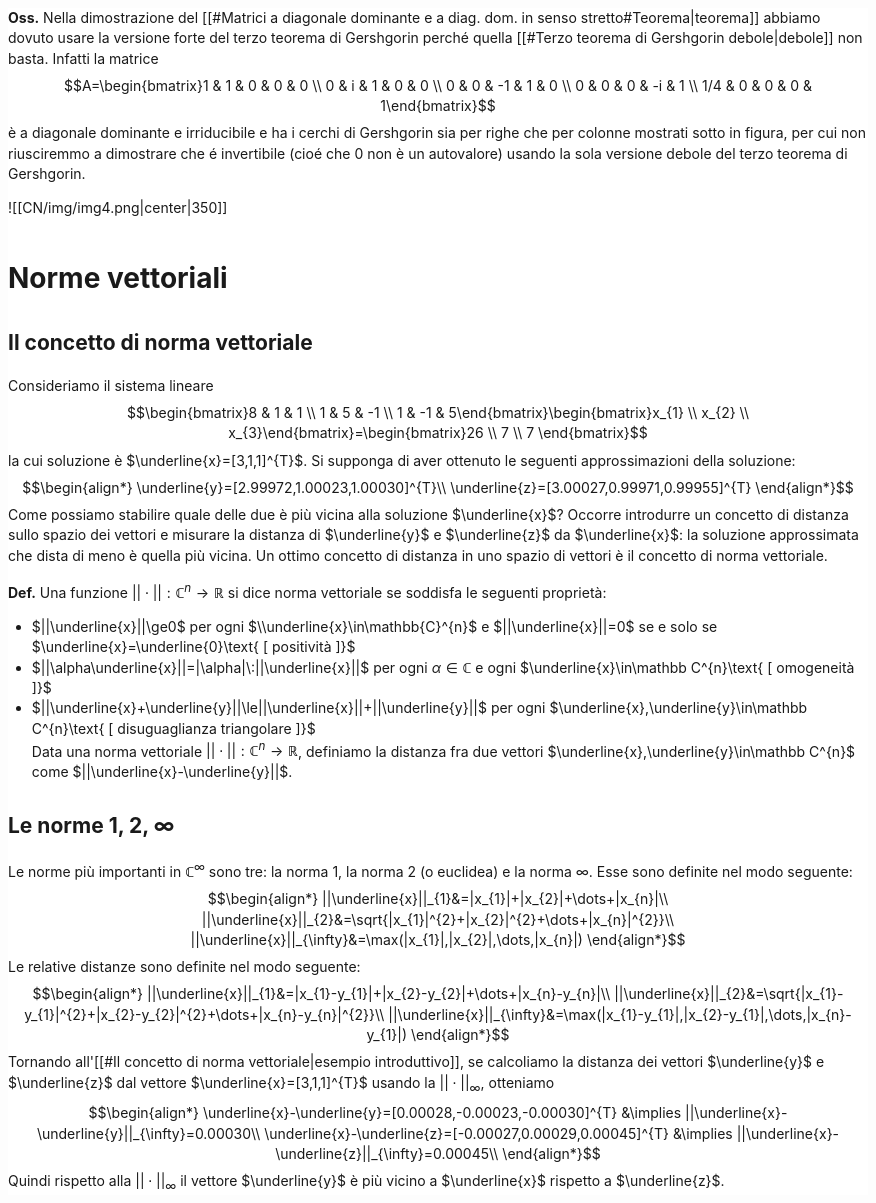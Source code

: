 **Oss.**
Nella dimostrazione del [[#Matrici a diagonale dominante e a diag. dom. in senso stretto#Teorema|teorema]] abbiamo dovuto usare la versione forte del terzo teorema di Gershgorin perché quella [[#Terzo teorema di Gershgorin debole|debole]] non basta. Infatti la matrice $$A=\begin{bmatrix}1 & 1 & 0 & 0 & 0 \\ 0 & i & 1 & 0 & 0 \\  0 & 0 & -1 & 1 & 0 \\ 0 & 0 & 0 & -i & 1 \\ 1/4 & 0 & 0 & 0 & 1\end{bmatrix}$$ è a diagonale dominante e irriducibile e ha i cerchi di Gershgorin sia per righe che per colonne mostrati sotto in figura, per cui non riusciremmo a dimostrare che é invertibile (cioé che $0$ non è un autovalore) usando la sola versione debole del terzo teorema di Gershgorin. 

![[CN/img/img4.png|center|350]]


# Norme vettoriali 
## Il concetto di norma vettoriale
Consideriamo il sistema lineare $$\begin{bmatrix}8 & 1 & 1 \\ 1 & 5 & -1 \\ 1 & -1 & 5\end{bmatrix}\begin{bmatrix}x_{1} \\ x_{2} \\ x_{3}\end{bmatrix}=\begin{bmatrix}26 \\ 7 \\ 7 \end{bmatrix}$$ la cui soluzione è $\underline{x}=[3,1,1]^{T}$. Si supponga di aver ottenuto le seguenti approssimazioni della soluzione: $$\begin{align*}
\underline{y}=[2.99972,1.00023,1.00030]^{T}\\
\underline{z}=[3.00027,0.99971,0.99955]^{T}
\end{align*}$$ Come possiamo stabilire quale delle due è più vicina alla soluzione $\underline{x}$? Occorre introdurre un concetto di distanza sullo spazio dei vettori e misurare la distanza di $\underline{y}$ e $\underline{z}$ da $\underline{x}$: la soluzione approssimata che dista di meno è quella più vicina. Un ottimo concetto di distanza in uno spazio di vettori è il concetto di norma vettoriale.

**Def.**
Una funzione $||\cdot||:\mathbb{C}^{n}\to\mathbb R$ si dice norma vettoriale se soddisfa le seguenti proprietà:
- $||\underline{x}||\ge0$ per ogni $\\underline{x}\in\mathbb{C}^{n}$ e $||\underline{x}||=0$ se e solo se $\underline{x}=\underline{0}\text{ [ positività ]}$ 
- $||\alpha\underline{x}||=|\alpha|\:||\underline{x}||$ per ogni $\alpha\in\mathbb{C}$ e ogni $\underline{x}\in\mathbb C^{n}\text{ [ omogeneità ]}$
- $||\underline{x}+\underline{y}||\le||\underline{x}||+||\underline{y}||$ per ogni $\underline{x},\underline{y}\in\mathbb C^{n}\text{ [ disuguaglianza triangolare ]}$  
Data una norma vettoriale $||\cdot||:\mathbb{C}^{n}\to\mathbb R$, definiamo la distanza fra due vettori $\underline{x},\underline{y}\in\mathbb C^{n}$ come $||\underline{x}-\underline{y}||$.

## Le norme 1, 2, $\infty$ 
Le norme più importanti in $\mathbb C^{\infty}$ sono tre: la norma 1, la norma 2 (o euclidea) e la norma $\infty$. Esse sono definite nel modo seguente: $$\begin{align*}
||\underline{x}||_{1}&=|x_{1}|+|x_{2}|+\dots+|x_{n}|\\
||\underline{x}||_{2}&=\sqrt{|x_{1}|^{2}+|x_{2}|^{2}+\dots+|x_{n}|^{2}}\\
||\underline{x}||_{\infty}&=\max(|x_{1}|,|x_{2}|,\dots,|x_{n}|)
\end{align*}$$ Le relative distanze sono definite nel modo seguente: $$\begin{align*}
||\underline{x}||_{1}&=|x_{1}-y_{1}|+|x_{2}-y_{2}|+\dots+|x_{n}-y_{n}|\\
||\underline{x}||_{2}&=\sqrt{|x_{1}-y_{1}|^{2}+|x_{2}-y_{2}|^{2}+\dots+|x_{n}-y_{n}|^{2}}\\
||\underline{x}||_{\infty}&=\max(|x_{1}-y_{1}|,|x_{2}-y_{1}|,\dots,|x_{n}-y_{1}|)
\end{align*}$$ Tornando all'[[#Il concetto di norma vettoriale|esempio introduttivo]], se calcoliamo la distanza dei vettori $\underline{y}$ e $\underline{z}$ dal vettore $\underline{x}=[3,1,1]^{T}$ usando la $||\cdot||_{\infty}$, otteniamo $$\begin{align*}
\underline{x}-\underline{y}=[0.00028,-0.00023,-0.00030]^{T} &\implies ||\underline{x}-\underline{y}||_{\infty}=0.00030\\
\underline{x}-\underline{z}=[-0.00027,0.00029,0.00045]^{T} &\implies ||\underline{x}-\underline{z}||_{\infty}=0.00045\\
\end{align*}$$ Quindi rispetto alla $||\cdot||_{\infty}$ il vettore $\underline{y}$ è più vicino a $\underline{x}$ rispetto a $\underline{z}$.
